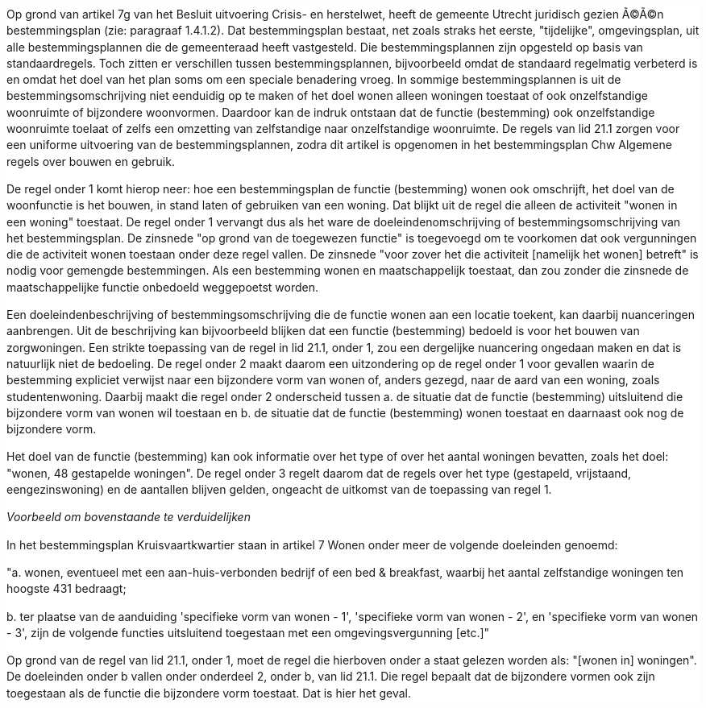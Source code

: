 Op grond van artikel 7g van het Besluit uitvoering Crisis\- en herstelwet, heeft de gemeente Utrecht juridisch gezien Ã©Ã©n bestemmingsplan (zie: paragraaf 1\.4\.1\.2). Dat bestemmingsplan bestaat, net zoals straks het eerste, "tijdelijke", omgevingsplan, uit alle bestemmingsplannen die de gemeenteraad heeft vastgesteld. Die bestemmingsplannen zijn opgesteld op basis van standaardregels. Toch zitten er verschillen tussen bestemmingsplannen, bijvoorbeeld omdat de standaard regelmatig verbeterd is en omdat het doel van het plan soms om een speciale benadering vroeg. In sommige bestemmingsplannen is uit de bestemmingsomschrijving niet eenduidig op te maken of het doel wonen alleen woningen toestaat of ook onzelfstandige woonruimte of bijzondere woonvormen. Daardoor kan de indruk ontstaan dat de functie (bestemming) ook onzelfstandige woonruimte toelaat of zelfs een omzetting van zelfstandige naar onzelfstandige woonruimte. De regels van lid 21\.1 zorgen voor een uniforme uitvoering van de bestemmingsplannen, zodra dit artikel is opgenomen in het bestemmingsplan Chw Algemene regels over bouwen en gebruik.

De regel onder 1 komt hierop neer: hoe een bestemmingsplan de functie (bestemming) wonen ook omschrijft, het doel van de woonfunctie is het bouwen, in stand laten of gebruiken van een woning. Dat blijkt uit de regel die alleen de activiteit "wonen in een woning" toestaat. De regel onder 1 vervangt dus als het ware de doeleindenomschrijving of bestemmingsomschrijving van het bestemmingsplan. De zinsnede "op grond van de toegewezen functie" is toegevoegd om te voorkomen dat ook vergunningen die de activiteit wonen toestaan onder deze regel vallen. De zinsnede "voor zover het die activiteit \[namelijk het wonen] betreft" is nodig voor gemengde bestemmingen. Als een bestemming wonen en maatschappelijk toestaat, dan zou zonder die zinsnede de maatschappelijke functie onbedoeld weggepoetst worden.

Een doeleindenbeschrijving of bestemmingsomschrijving die de functie wonen aan een locatie toekent, kan daarbij nuanceringen aanbrengen. Uit de beschrijving kan bijvoorbeeld blijken dat een functie (bestemming) bedoeld is voor het bouwen van zorgwoningen. Een strikte toepassing van de regel in lid 21\.1, onder 1, zou een dergelijke nuancering ongedaan maken en dat is natuurlijk niet de bedoeling. De regel onder 2 maakt daarom een uitzondering op de regel onder 1 voor gevallen waarin de bestemming expliciet verwijst naar een bijzondere vorm van wonen of, anders gezegd, naar de aard van een woning, zoals studentenwoning. Daarbij maakt die regel onder 2 onderscheid tussen a. de situatie dat de functie (bestemming) uitsluitend die bijzondere vorm van wonen wil toestaan en b. de situatie dat de functie (bestemming) wonen toestaat en daarnaast ook nog de bijzondere vorm.

Het doel van de functie (bestemming) kan ook informatie over het type of over het aantal woningen bevatten, zoals het doel: "wonen, 48 gestapelde woningen". De regel onder 3 regelt daarom dat de regels over het type (gestapeld, vrijstaand, eengezinswoning) en de aantallen blijven gelden, ongeacht de uitkomst van de toepassing van regel 1\.

*Voorbeeld om bovenstaande te verduidelijken*

In het bestemmingsplan Kruisvaartkwartier staan in artikel 7 Wonen onder meer de volgende doeleinden genoemd:

"a. wonen, eventueel met een aan\-huis\-verbonden bedrijf of een bed \& breakfast, waarbij het aantal zelfstandige woningen ten hoogste 431 bedraagt;

b. ter plaatse van de aanduiding 'specifieke vorm van wonen \- 1', 'specifieke vorm van wonen \- 2', en 'specifieke vorm van wonen \- 3', zijn de volgende functies uitsluitend toegestaan met een omgevingsvergunning \[etc.]"

Op grond van de regel van lid 21\.1, onder 1, moet de regel die hierboven onder a staat gelezen worden als: "\[wonen in] woningen". De doeleinden onder b vallen onder onderdeel 2, onder b, van lid 21\.1. Die regel bepaalt dat de bijzondere vormen ook zijn toegestaan als de functie die bijzondere vorm toestaat. Dat is hier het geval.
